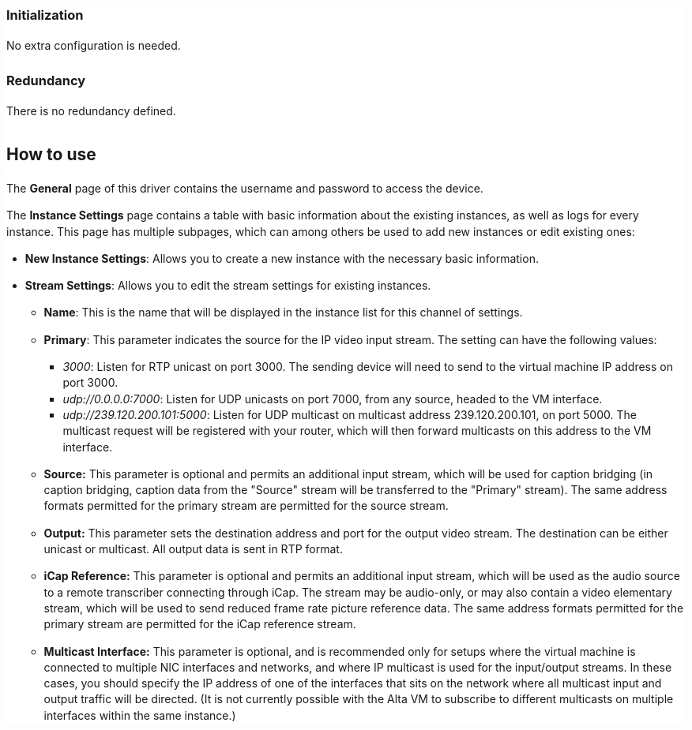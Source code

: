 ### Initialization

No extra configuration is needed.

### Redundancy

There is no redundancy defined.

## How to use

The **General** page of this driver contains the username and password to access the device.

The **Instance Settings** page contains a table with basic information about the existing instances, as well as logs for every instance. This page has multiple subpages, which can among others be used to add new instances or edit existing ones:

- **New Instance Settings**: Allows you to create a new instance with the necessary basic information.

- **Stream Settings**: Allows you to edit the stream settings for existing instances.

  - **Name**: This is the name that will be displayed in the instance list for this channel of settings.

  - **Primary**: This parameter indicates the source for the IP video input stream. The setting can have the following values:

    - *3000*: Listen for RTP unicast on port 3000. The sending device will need to send to the virtual machine IP address on port 3000.
    - *udp://0.0.0.0:7000*: Listen for UDP unicasts on port 7000, from any source, headed to the VM interface.
    - *udp://239.120.200.101:5000*: Listen for UDP multicast on multicast address 239.120.200.101, on port 5000. The multicast request will be registered with your router, which will then forward multicasts on this address to the VM interface.

  - **Source:** This parameter is optional and permits an additional input stream, which will be used for caption bridging (in caption bridging, caption data from the "Source" stream will be transferred to the "Primary" stream). The same address formats permitted for the primary stream are permitted for the source stream.

  - **Output:** This parameter sets the destination address and port for the output video stream. The destination can be either unicast or multicast. All output data is sent in RTP format.

  - **iCap Reference:** This parameter is optional and permits an additional input stream, which will be used as the audio source to a remote transcriber connecting through iCap. The stream may be audio-only, or may also contain a video elementary stream, which will be used to send reduced frame rate picture reference data. The same address formats permitted for the primary stream are permitted for the iCap reference stream.

  - **Multicast Interface:** This parameter is optional, and is recommended only for setups where the virtual machine is connected to multiple NIC interfaces and networks, and where IP multicast is used for the input/output streams. In these cases, you should specify the IP address of one of the interfaces that sits on the network where all multicast input and output traffic will be directed. (It is not currently possible with the Alta VM to subscribe to different multicasts on multiple interfaces within the same instance.)
